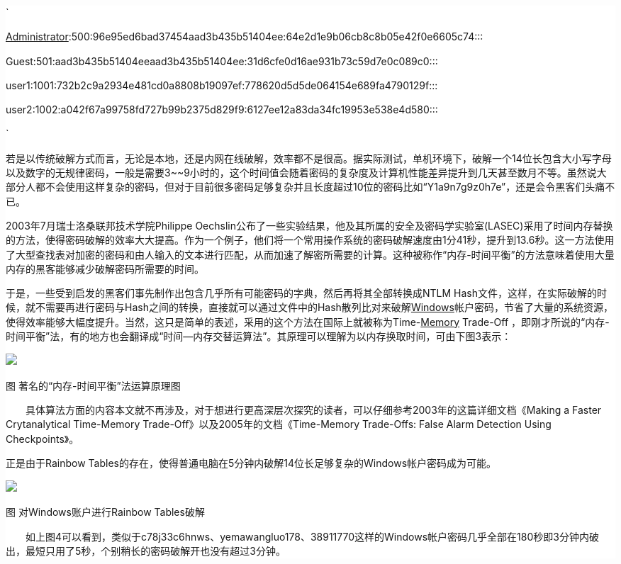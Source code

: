 
`  

[Administrator](http://www.ha97.com/tag/administrator):500:96e95ed6bad37454aad3b435b51404ee:64e2d1e9b06cb8c8b05e42f0e6605c74:::  

Guest:501:aad3b435b51404eeaad3b435b51404ee:31d6cfe0d16ae931b73c59d7e0c089c0:::  

user1:1001:732b2c9a2934e481cd0a8808b19097ef:778620d5d5de064154e689fa4790129f:::  

user2:1002:a042f67a99758fd727b99b2375d829f9:6127ee12a83da34fc19953e538e4d580:::  

`  

  

若是以传统破解方式而言，无论是本地，还是内网在线破解，效率都不是很高。据实际测试，单机环境下，破解一个14位长包含大小写字母以及数字的无规律密码，一般是需要3~~9小时的，这个时间值会随着密码的复杂度及计算机性能差异提升到几天甚至数月不等。虽然说大部分人都不会使用这样复杂的密码，但对于目前很多密码足够复杂并且长度超过10位的密码比如“Y1a9n7g9z0h7e”，还是会令黑客们头痛不已。




2003年7月瑞士洛桑联邦技术学院Philippe Oechslin公布了一些实验结果，他及其所属的安全及密码学实验室(LASEC)采用了时间内存替换的方法，使得密码破解的效率大大提高。作为一个例子，他们将一个常用操作系统的密码破解速度由1分41秒，提升到13.6秒。这一方法使用了大型查找表对加密的密码和由人输入的文本进行匹配，从而加速了解密所需要的计算。这种被称作“内存-时间平衡”的方法意味着使用大量内存的黑客能够减少破解密码所需要的时间。




于是，一些受到启发的黑客们事先制作出包含几乎所有可能密码的字典，然后再将其全部转换成NTLM Hash文件，这样，在实际破解的时候，就不需要再进行密码与Hash之间的转换，直接就可以通过文件中的Hash散列比对来破解[Windows](http://www.ha97.com/tag/windows)帐户密码，节省了大量的系统资源，使得效率能够大幅度提升。当然，这只是简单的表述，采用的这个方法在国际上就被称为Time-[Memory](http://www.ha97.com/tag/memory)
 Trade-Off ，即刚才所说的“内存-时间平衡”法，有的地方也会翻译成“时间—内存交替运算法”。其原理可以理解为以内存换取时间，可由下图3表示：




![](http://akmumu-wordpress.stor.sinaapp.com/wp-content/uploads/pic/other_site/www_ha97_104159ojT.jpg)




图 著名的“内存-时间平衡”法运算原理图




　　具体算法方面的内容本文就不再涉及，对于想进行更高深层次探究的读者，可以仔细参考2003年的这篇详细文档《Making a Faster Crytanalytical Time-Memory Trade-Off》以及2005年的文档《Time-Memory Trade-Offs: False Alarm Detection Using Checkpoints》。




正是由于Rainbow Tables的存在，使得普通电脑在5分钟内破解14位长足够复杂的Windows帐户密码成为可能。




![](http://akmumu-wordpress.stor.sinaapp.com/wp-content/uploads/pic/other_site/www_ha97_104202S6o.jpg)




图 对Windows账户进行Rainbow Tables破解




　　如上图4可以看到，类似于c78j33c6hnws、yemawangluo178、38911770这样的Windows帐户密码几乎全部在180秒即3分钟内破出，最短只用了5秒，个别稍长的密码破解开也没有超过3分钟。

